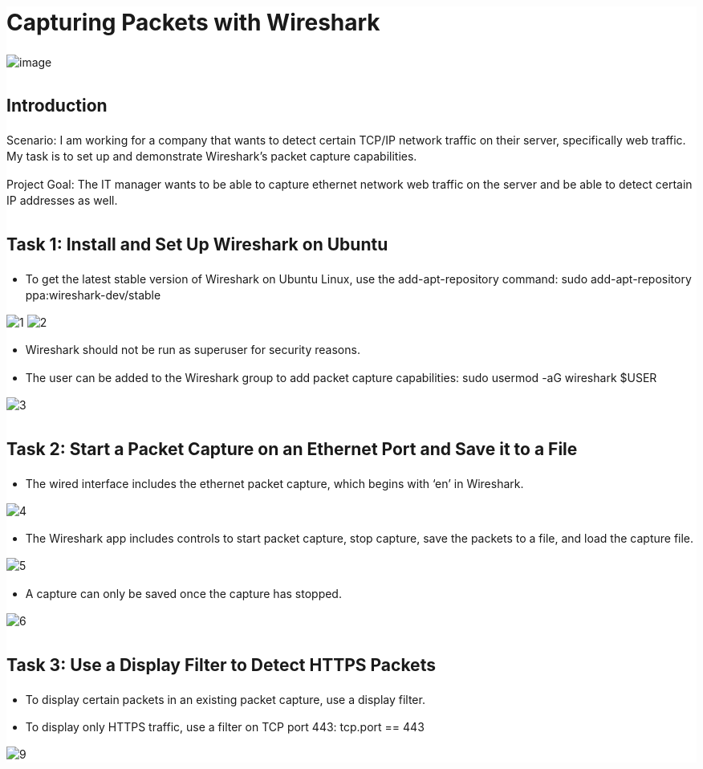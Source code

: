 # Capturing Packets with Wireshark
![image](https://github.com/chrisreddy1/Packet-Capture/assets/156823759/10750e72-9918-4393-ac95-25c7753bb51d)

## Introduction

Scenario:
I am working for a company that wants to detect certain TCP/IP network traffic on their server, specifically web traffic. My task is to set up and demonstrate Wireshark’s packet capture capabilities.

Project Goal:
The IT manager wants to be able to capture ethernet network web traffic on the server and be able to detect certain IP addresses as well.

## Task 1: Install and Set Up Wireshark on Ubuntu
- To get the latest stable version of Wireshark on Ubuntu Linux, use the add-apt-repository command: sudo add-apt-repository ppa:wireshark-dev/stable

<img width="473" alt="1" src="https://github.com/chrisreddy1/Packet-Capture/assets/156823759/e464c245-b7e8-4a84-9484-892751f497f1">

<img width="473" alt="2" src="https://github.com/chrisreddy1/Packet-Capture/assets/156823759/e8fe63f4-e510-49d1-bffb-513225ce79d6">

- Wireshark should not be run as superuser for security reasons.

- The user can be added to the Wireshark group to add packet capture capabilities: sudo usermod -aG wireshark $USER

<img width="254" alt="3" src="https://github.com/chrisreddy1/Packet-Capture/assets/156823759/60eeb6fd-0e4d-42a8-a272-6437252535af">

## Task 2: Start a Packet Capture on an Ethernet Port and Save it to a File
- The wired interface includes the ethernet packet capture, which begins with ‘en’ in Wireshark.

<img width="440" alt="4" src="https://github.com/chrisreddy1/Packet-Capture/assets/156823759/eb9bf713-ba03-4b55-b939-c7115dc4d848">

- The Wireshark app includes controls to start packet capture, stop capture, save the packets to a file, and load the capture file.

<img width="442" alt="5" src="https://github.com/chrisreddy1/Packet-Capture/assets/156823759/d0310aab-9259-4034-8781-fd4f904860ad">

- A capture can only be saved once the capture has stopped.

<img width="440" alt="6" src="https://github.com/chrisreddy1/Packet-Capture/assets/156823759/53971e26-9d01-4e73-9053-8674e0c2ef1f">

## Task 3: Use a Display Filter to Detect HTTPS Packets
- To display certain packets in an existing packet capture, use a display filter.

- To display only HTTPS traffic, use a filter on TCP port 443: tcp.port == 443

<img width="412" alt="9" src="https://github.com/chrisreddy1/Packet-Capture/assets/156823759/a595d66e-f4c2-420f-801f-1c26d968583c">
